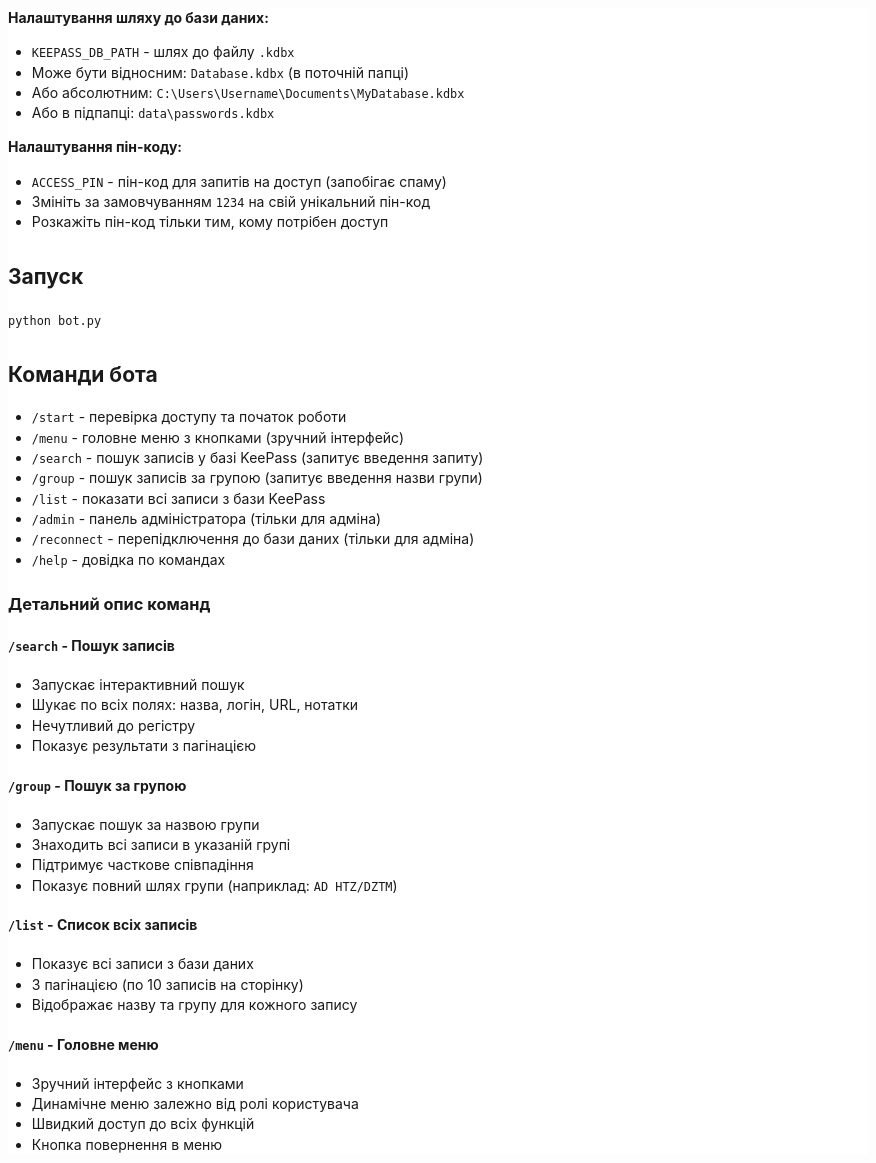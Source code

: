    **Налаштування шляху до бази даних:**
   - `KEEPASS_DB_PATH` - шлях до файлу `.kdbx`
   - Може бути відносним: `Database.kdbx` (в поточній папці)
   - Або абсолютним: `C:\Users\Username\Documents\MyDatabase.kdbx`
   - Або в підпапці: `data\passwords.kdbx`
   
   **Налаштування пін-коду:**
   - `ACCESS_PIN` - пін-код для запитів на доступ (запобігає спаму)
   - Змініть за замовчуванням `1234` на свій унікальний пін-код
   - Розкажіть пін-код тільки тим, кому потрібен доступ

## Запуск

```bash
python bot.py
```

## Команди бота

- `/start` - перевірка доступу та початок роботи
- `/menu` - головне меню з кнопками (зручний інтерфейс)
- `/search` - пошук записів у базі KeePass (запитує введення запиту)
- `/group` - пошук записів за групою (запитує введення назви групи)
- `/list` - показати всі записи з бази KeePass
- `/admin` - панель адміністратора (тільки для адміна)
- `/reconnect` - перепідключення до бази даних (тільки для адміна)
- `/help` - довідка по командах

### Детальний опис команд

#### `/search` - Пошук записів
- Запускає інтерактивний пошук
- Шукає по всіх полях: назва, логін, URL, нотатки
- Нечутливий до регістру
- Показує результати з пагінацією

#### `/group` - Пошук за групою
- Запускає пошук за назвою групи
- Знаходить всі записи в указаній групі
- Підтримує часткове співпадіння
- Показує повний шлях групи (наприклад: `AD HTZ/DZTM`)

#### `/list` - Список всіх записів
- Показує всі записи з бази даних
- З пагінацією (по 10 записів на сторінку)
- Відображає назву та групу для кожного запису

#### `/menu` - Головне меню
- Зручний інтерфейс з кнопками
- Динамічне меню залежно від ролі користувача
- Швидкий доступ до всіх функцій
- Кнопка повернення в меню
